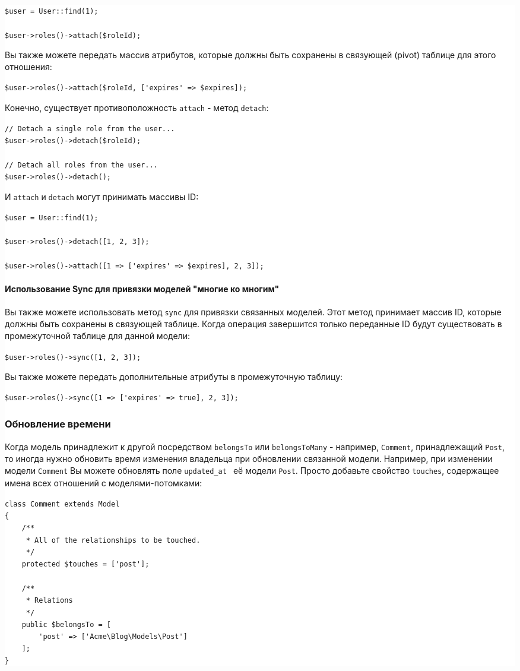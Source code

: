     $user = User::find(1);

    $user->roles()->attach($roleId);

Вы также можете передать массив атрибутов, которые должны быть сохранены в связующей (pivot) таблице для этого отношения:

    $user->roles()->attach($roleId, ['expires' => $expires]);

Конечно, существует противоположность `attach` - метод `detach`:

    // Detach a single role from the user...
    $user->roles()->detach($roleId);

    // Detach all roles from the user...
    $user->roles()->detach();

И `attach` и `detach` могут принимать массивы ID:

    $user = User::find(1);

    $user->roles()->detach([1, 2, 3]);

    $user->roles()->attach([1 => ['expires' => $expires], 2, 3]);

#### Использование Sync для привязки моделей "многие ко многим"

Вы также можете использовать метод `sync` для привязки связанных моделей. Этот метод принимает массив ID, которые должны быть сохранены в связующей таблице. Когда операция завершится только переданные ID будут существовать в промежуточной таблице для данной модели:

    $user->roles()->sync([1, 2, 3]);

Вы также можете передать дополнительные атрибуты в промежуточную таблицу:

    $user->roles()->sync([1 => ['expires' => true], 2, 3]);

<a name="touching-parent-timestamps" class="anchor"></a>
### Обновление времени

Когда модель принадлежит к другой посредством `belongsTo` или `belongsToMany` - например, `Comment`, принадлежащий `Post`, то иногда нужно обновить время изменения владельца при обновлении связанной модели. Например, при изменении модели `Comment` Вы можете обновлять поле `updated_at ` её модели `Post`. Просто добавьте свойство `touches`, содержащее имена всех отношений с моделями-потомками:

    class Comment extends Model
    {
        /**
         * All of the relationships to be touched.
         */
        protected $touches = ['post'];

        /**
         * Relations
         */
        public $belongsTo = [
            'post' => ['Acme\Blog\Models\Post']
        ];
    }
